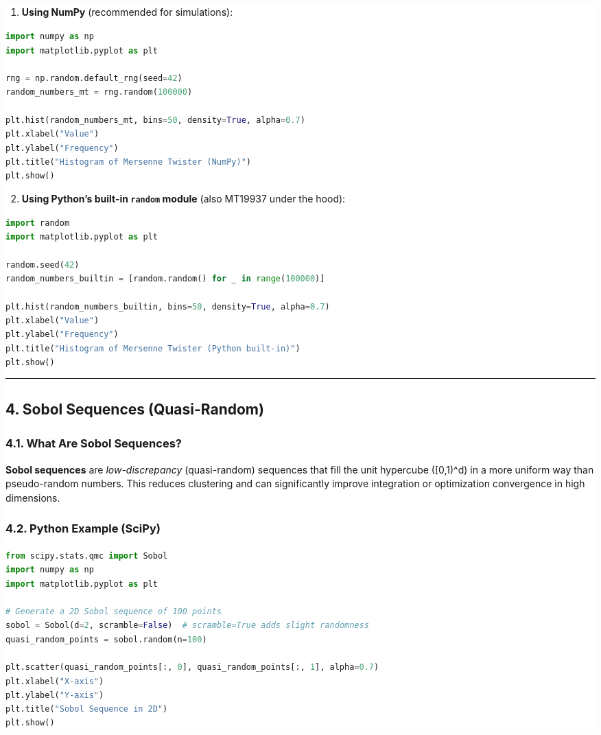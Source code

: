 1. **Using NumPy** (recommended for simulations):
```python
import numpy as np
import matplotlib.pyplot as plt

rng = np.random.default_rng(seed=42)
random_numbers_mt = rng.random(100000)

plt.hist(random_numbers_mt, bins=50, density=True, alpha=0.7)
plt.xlabel("Value")
plt.ylabel("Frequency")
plt.title("Histogram of Mersenne Twister (NumPy)")
plt.show()
```

2. **Using Python’s built-in `random` module** (also MT19937 under the hood):
```python
import random
import matplotlib.pyplot as plt

random.seed(42)
random_numbers_builtin = [random.random() for _ in range(100000)]

plt.hist(random_numbers_builtin, bins=50, density=True, alpha=0.7)
plt.xlabel("Value")
plt.ylabel("Frequency")
plt.title("Histogram of Mersenne Twister (Python built-in)")
plt.show()
```

---

## 4. Sobol Sequences (Quasi-Random)

### 4.1. What Are Sobol Sequences?
**Sobol sequences** are *low-discrepancy* (quasi-random) sequences that fill the unit hypercube \([0,1)^d\) in a more uniform way than pseudo-random numbers. This reduces clustering and can significantly improve integration or optimization convergence in high dimensions.

### 4.2. Python Example (SciPy)

```python
from scipy.stats.qmc import Sobol
import numpy as np
import matplotlib.pyplot as plt

# Generate a 2D Sobol sequence of 100 points
sobol = Sobol(d=2, scramble=False)  # scramble=True adds slight randomness
quasi_random_points = sobol.random(n=100)

plt.scatter(quasi_random_points[:, 0], quasi_random_points[:, 1], alpha=0.7)
plt.xlabel("X-axis")
plt.ylabel("Y-axis")
plt.title("Sobol Sequence in 2D")
plt.show()
```
